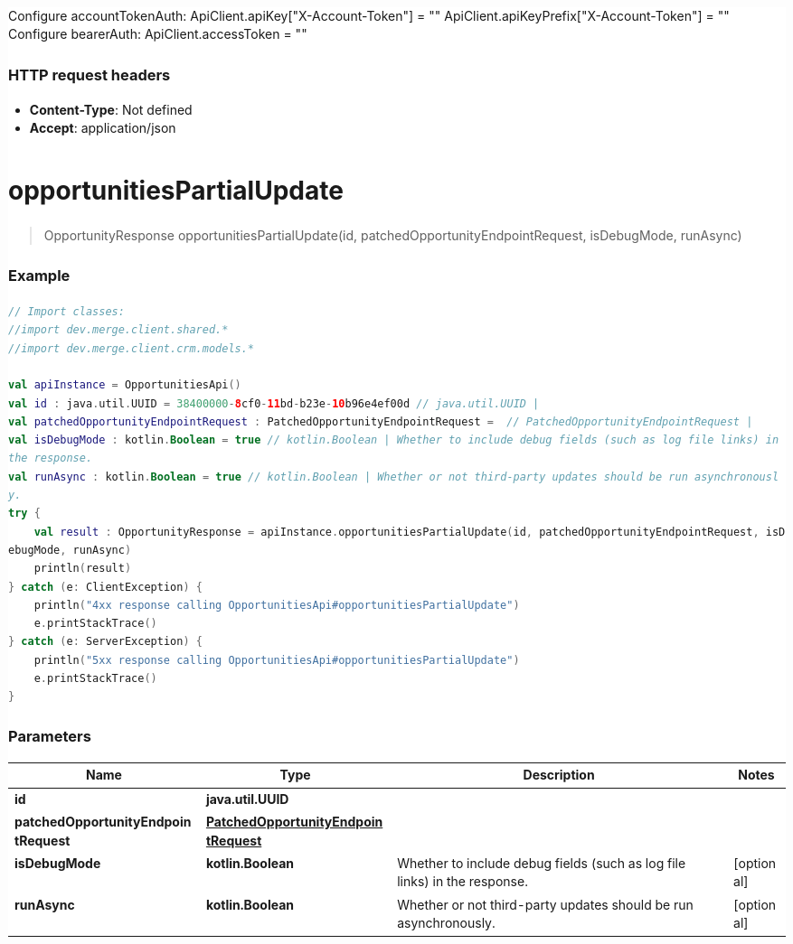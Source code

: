 
Configure accountTokenAuth:
    ApiClient.apiKey["X-Account-Token"] = ""
    ApiClient.apiKeyPrefix["X-Account-Token"] = ""
Configure bearerAuth:
    ApiClient.accessToken = ""

### HTTP request headers

 - **Content-Type**: Not defined
 - **Accept**: application/json

<a name="opportunitiesPartialUpdate"></a>
# **opportunitiesPartialUpdate**
> OpportunityResponse opportunitiesPartialUpdate(id, patchedOpportunityEndpointRequest, isDebugMode, runAsync)



### Example
```kotlin
// Import classes:
//import dev.merge.client.shared.*
//import dev.merge.client.crm.models.*

val apiInstance = OpportunitiesApi()
val id : java.util.UUID = 38400000-8cf0-11bd-b23e-10b96e4ef00d // java.util.UUID | 
val patchedOpportunityEndpointRequest : PatchedOpportunityEndpointRequest =  // PatchedOpportunityEndpointRequest | 
val isDebugMode : kotlin.Boolean = true // kotlin.Boolean | Whether to include debug fields (such as log file links) in the response.
val runAsync : kotlin.Boolean = true // kotlin.Boolean | Whether or not third-party updates should be run asynchronously.
try {
    val result : OpportunityResponse = apiInstance.opportunitiesPartialUpdate(id, patchedOpportunityEndpointRequest, isDebugMode, runAsync)
    println(result)
} catch (e: ClientException) {
    println("4xx response calling OpportunitiesApi#opportunitiesPartialUpdate")
    e.printStackTrace()
} catch (e: ServerException) {
    println("5xx response calling OpportunitiesApi#opportunitiesPartialUpdate")
    e.printStackTrace()
}
```

### Parameters

Name | Type | Description  | Notes
------------- | ------------- | ------------- | -------------
 **id** | **java.util.UUID**|  |
 **patchedOpportunityEndpointRequest** | [**PatchedOpportunityEndpointRequest**](PatchedOpportunityEndpointRequest.md)|  |
 **isDebugMode** | **kotlin.Boolean**| Whether to include debug fields (such as log file links) in the response. | [optional]
 **runAsync** | **kotlin.Boolean**| Whether or not third-party updates should be run asynchronously. | [optional]
